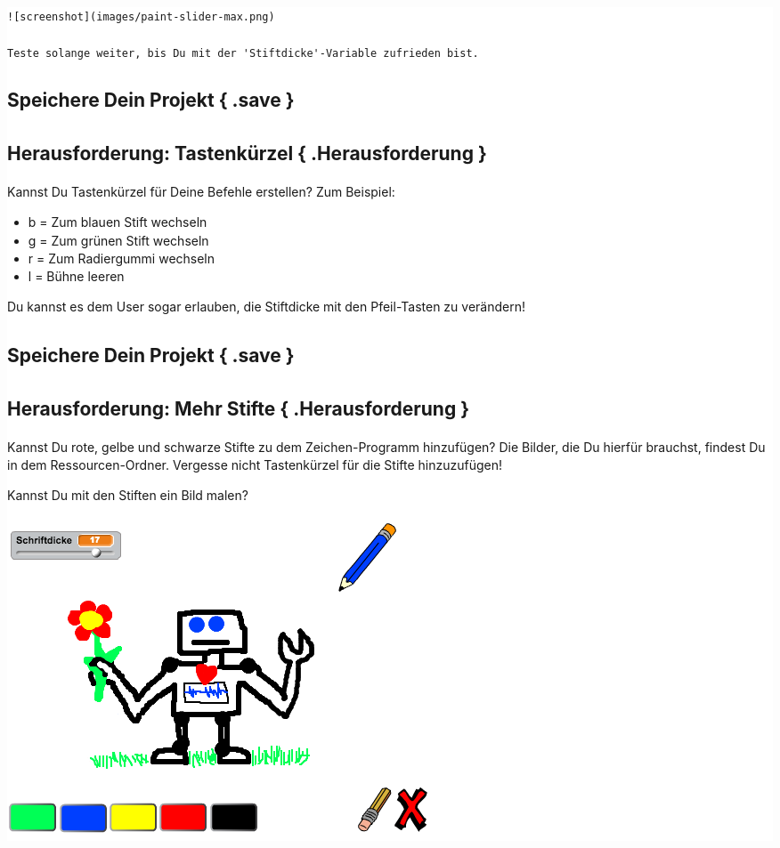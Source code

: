 	![screenshot](images/paint-slider-max.png)

	Teste solange weiter, bis Du mit der 'Stiftdicke'-Variable zufrieden bist.

## Speichere Dein Projekt { .save }

## Herausforderung: Tastenkürzel { .Herausforderung }
Kannst Du Tastenkürzel für Deine Befehle erstellen? Zum Beispiel:

+ b = Zum blauen Stift wechseln
+ g = Zum grünen Stift wechseln
+ r = Zum Radiergummi wechseln
+ l = Bühne leeren

Du kannst es dem User sogar erlauben, die Stiftdicke mit den Pfeil-Tasten zu verändern!

## Speichere Dein Projekt { .save }

## Herausforderung: Mehr Stifte { .Herausforderung }
Kannst Du rote, gelbe und schwarze Stifte zu dem Zeichen-Programm hinzufügen? Die Bilder, die Du hierfür brauchst, findest Du in dem Ressourcen-Ordner. Vergesse nicht Tastenkürzel für die Stifte hinzuzufügen!

Kannst Du mit den Stiften ein Bild malen?

![screenshot](images/paint-final.png)
